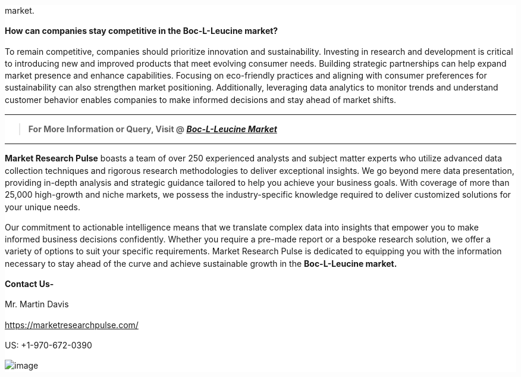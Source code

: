 market.</p><p><strong>How can companies stay competitive in the Boc-L-Leucine market?</strong></p><p>To remain competitive, companies should prioritize innovation and sustainability. Investing in research and development is critical to introducing new and improved products that meet evolving consumer needs. Building strategic partnerships can help expand market presence and enhance capabilities. Focusing on eco-friendly practices and aligning with consumer preferences for sustainability can also strengthen market positioning. Additionally, leveraging data analytics to monitor trends and understand customer behavior enables companies to make informed decisions and stay ahead of market shifts.</p><hr /><blockquote><p><strong>For More Information or Query, Visit @&nbsp;<em><a href="https://marketresearchpulse.com/report/113200/boc-l-leucine-market?utm_source=Linkedin&utm_medium=0116">Boc-L-Leucine Market</a></em></strong></p></blockquote><hr /><p><strong>Market Research Pulse</strong> boasts a team of over 250 experienced analysts and subject matter experts who utilize advanced data collection techniques and rigorous research methodologies to deliver exceptional insights. We go beyond mere data presentation, providing in-depth analysis and strategic guidance tailored to help you achieve your business goals. With coverage of more than 25,000 high-growth and niche markets, we possess the industry-specific knowledge required to deliver customized solutions for your unique needs.</p><p>Our commitment to actionable intelligence means that we translate complex data into insights that empower you to make informed business decisions confidently. Whether you require a pre-made report or a bespoke research solution, we offer a variety of options to suit your specific requirements. Market Research Pulse is dedicated to equipping you with the information necessary to stay ahead of the curve and achieve sustainable growth in the <strong>Boc-L-Leucine market.</strong></p><p><strong>Contact Us-</strong></p><p>Mr. Martin Davis</p><p>https://marketresearchpulse.com/</p><p>US: +1-970-672-0390</p>
![image](https://github.com/user-attachments/assets/eae6e23b-5cb0-4ce1-b010-19b22cefc63f)

